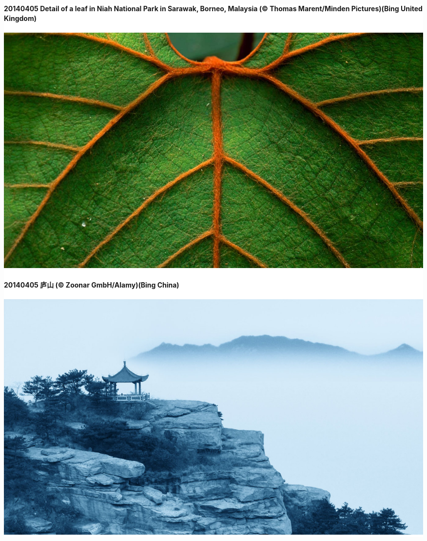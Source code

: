 #### 20140405 Detail of a leaf in Niah National Park in Sarawak, Borneo, Malaysia (© Thomas Marent/Minden Pictures)(Bing United Kingdom)

![](20140405_NiahNP_1366x768.jpg)

#### 20140405 庐山 (© Zoonar GmbH/Alamy)(Bing China)

![](20140405_ChineseLushan_1366x768.jpg)
